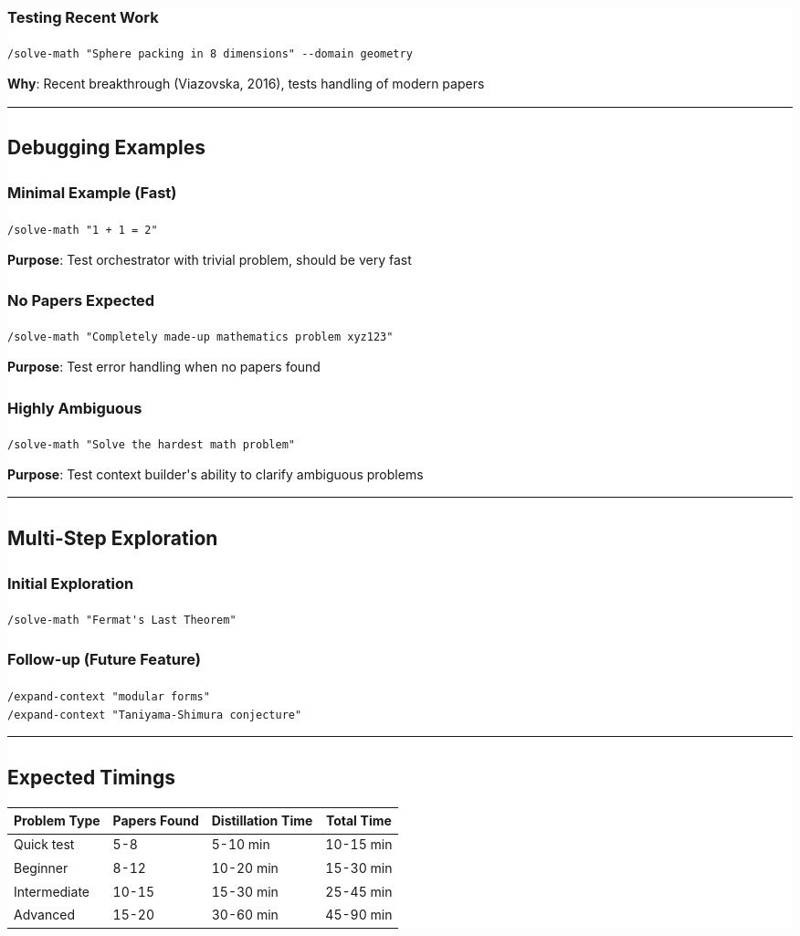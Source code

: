 ### Testing Recent Work
```
/solve-math "Sphere packing in 8 dimensions" --domain geometry
```
**Why**: Recent breakthrough (Viazovska, 2016), tests handling of modern papers

---

## Debugging Examples

### Minimal Example (Fast)
```
/solve-math "1 + 1 = 2"
```
**Purpose**: Test orchestrator with trivial problem, should be very fast

### No Papers Expected
```
/solve-math "Completely made-up mathematics problem xyz123"
```
**Purpose**: Test error handling when no papers found

### Highly Ambiguous
```
/solve-math "Solve the hardest math problem"
```
**Purpose**: Test context builder's ability to clarify ambiguous problems

---

## Multi-Step Exploration

### Initial Exploration
```
/solve-math "Fermat's Last Theorem"
```

### Follow-up (Future Feature)
```
/expand-context "modular forms"
/expand-context "Taniyama-Shimura conjecture"
```

---

## Expected Timings

| Problem Type | Papers Found | Distillation Time | Total Time |
|-------------|--------------|-------------------|------------|
| Quick test | 5-8 | 5-10 min | 10-15 min |
| Beginner | 8-12 | 10-20 min | 15-30 min |
| Intermediate | 10-15 | 15-30 min | 25-45 min |
| Advanced | 15-20 | 30-60 min | 45-90 min |

